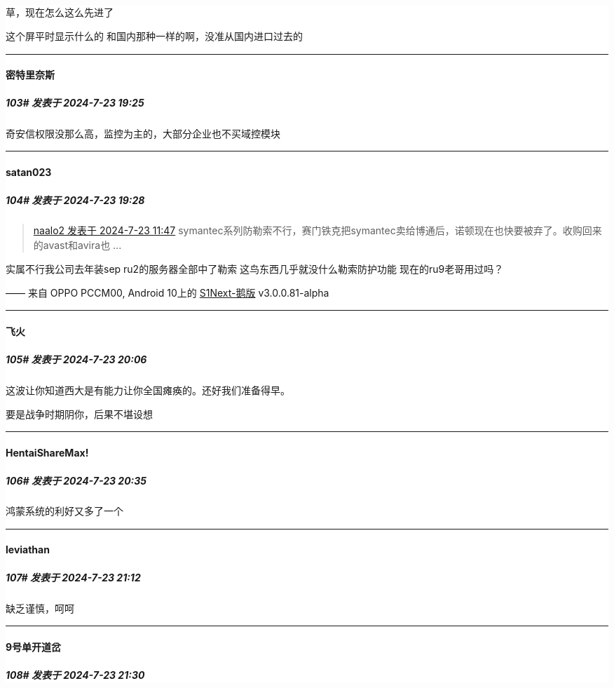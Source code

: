 草，现在怎么这么先进了

这个屏平时显示什么的</blockquote>
和国内那种一样的啊，没准从国内进口过去的


*****

####  密特里奈斯  
##### 103#       发表于 2024-7-23 19:25

奇安信权限没那么高，监控为主的，大部分企业也不买域控模块


*****

####  satan023  
##### 104#       发表于 2024-7-23 19:28

<blockquote><a href="httphttps://bbs.saraba1st.com/2b/forum.php?mod=redirect&amp;goto=findpost&amp;pid=65672562&amp;ptid=2192434" target="_blank">naalo2 发表于 2024-7-23 11:47</a>
symantec系列防勒索不行，赛门铁克把symantec卖给博通后，诺顿现在也快要被弃了。收购回来的avast和avira也 ...</blockquote>
实属不行我公司去年装sep ru2的服务器全部中了勒索 这鸟东西几乎就没什么勒索防护功能 现在的ru9老哥用过吗？

—— 来自 OPPO PCCM00, Android 10上的 [S1Next-鹅版](https://github.com/ykrank/S1-Next/releases) v3.0.0.81-alpha


*****

####  飞火  
##### 105#       发表于 2024-7-23 20:06

这波让你知道西大是有能力让你全国瘫痪的。还好我们准备得早。

要是战争时期阴你，后果不堪设想


*****

####  HentaiShareMax!  
##### 106#       发表于 2024-7-23 20:35

鸿蒙系统的利好又多了一个


*****

####  leviathan  
##### 107#       发表于 2024-7-23 21:12

缺乏谨慎，呵呵


*****

####  9号单开道岔  
##### 108#       发表于 2024-7-23 21:30
